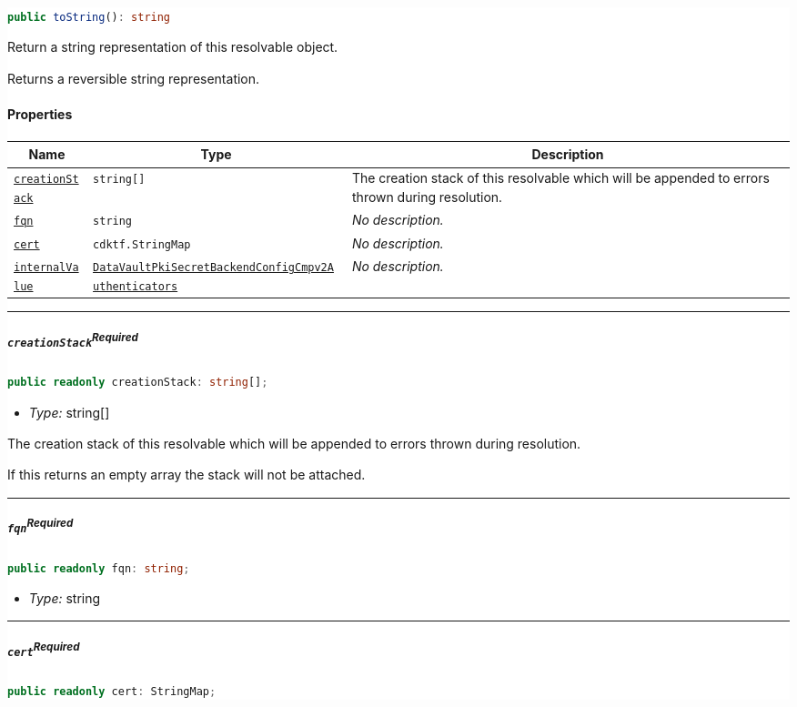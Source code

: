 ```typescript
public toString(): string
```

Return a string representation of this resolvable object.

Returns a reversible string representation.


#### Properties <a name="Properties" id="Properties"></a>

| **Name** | **Type** | **Description** |
| --- | --- | --- |
| <code><a href="#@cdktf/provider-vault.dataVaultPkiSecretBackendConfigCmpv2.DataVaultPkiSecretBackendConfigCmpv2AuthenticatorsOutputReference.property.creationStack">creationStack</a></code> | <code>string[]</code> | The creation stack of this resolvable which will be appended to errors thrown during resolution. |
| <code><a href="#@cdktf/provider-vault.dataVaultPkiSecretBackendConfigCmpv2.DataVaultPkiSecretBackendConfigCmpv2AuthenticatorsOutputReference.property.fqn">fqn</a></code> | <code>string</code> | *No description.* |
| <code><a href="#@cdktf/provider-vault.dataVaultPkiSecretBackendConfigCmpv2.DataVaultPkiSecretBackendConfigCmpv2AuthenticatorsOutputReference.property.cert">cert</a></code> | <code>cdktf.StringMap</code> | *No description.* |
| <code><a href="#@cdktf/provider-vault.dataVaultPkiSecretBackendConfigCmpv2.DataVaultPkiSecretBackendConfigCmpv2AuthenticatorsOutputReference.property.internalValue">internalValue</a></code> | <code><a href="#@cdktf/provider-vault.dataVaultPkiSecretBackendConfigCmpv2.DataVaultPkiSecretBackendConfigCmpv2Authenticators">DataVaultPkiSecretBackendConfigCmpv2Authenticators</a></code> | *No description.* |

---

##### `creationStack`<sup>Required</sup> <a name="creationStack" id="@cdktf/provider-vault.dataVaultPkiSecretBackendConfigCmpv2.DataVaultPkiSecretBackendConfigCmpv2AuthenticatorsOutputReference.property.creationStack"></a>

```typescript
public readonly creationStack: string[];
```

- *Type:* string[]

The creation stack of this resolvable which will be appended to errors thrown during resolution.

If this returns an empty array the stack will not be attached.

---

##### `fqn`<sup>Required</sup> <a name="fqn" id="@cdktf/provider-vault.dataVaultPkiSecretBackendConfigCmpv2.DataVaultPkiSecretBackendConfigCmpv2AuthenticatorsOutputReference.property.fqn"></a>

```typescript
public readonly fqn: string;
```

- *Type:* string

---

##### `cert`<sup>Required</sup> <a name="cert" id="@cdktf/provider-vault.dataVaultPkiSecretBackendConfigCmpv2.DataVaultPkiSecretBackendConfigCmpv2AuthenticatorsOutputReference.property.cert"></a>

```typescript
public readonly cert: StringMap;
```
